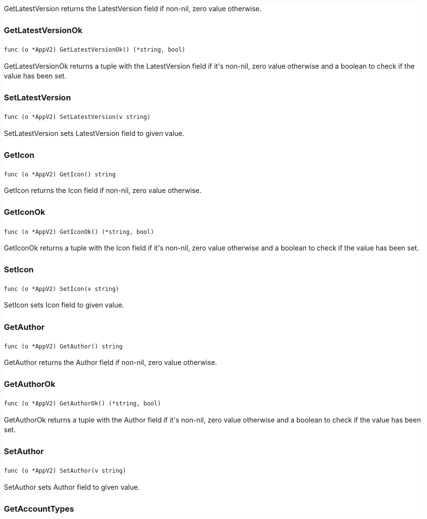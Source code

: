 GetLatestVersion returns the LatestVersion field if non-nil, zero value otherwise.

### GetLatestVersionOk

`func (o *AppV2) GetLatestVersionOk() (*string, bool)`

GetLatestVersionOk returns a tuple with the LatestVersion field if it's non-nil, zero value otherwise
and a boolean to check if the value has been set.

### SetLatestVersion

`func (o *AppV2) SetLatestVersion(v string)`

SetLatestVersion sets LatestVersion field to given value.


### GetIcon

`func (o *AppV2) GetIcon() string`

GetIcon returns the Icon field if non-nil, zero value otherwise.

### GetIconOk

`func (o *AppV2) GetIconOk() (*string, bool)`

GetIconOk returns a tuple with the Icon field if it's non-nil, zero value otherwise
and a boolean to check if the value has been set.

### SetIcon

`func (o *AppV2) SetIcon(v string)`

SetIcon sets Icon field to given value.


### GetAuthor

`func (o *AppV2) GetAuthor() string`

GetAuthor returns the Author field if non-nil, zero value otherwise.

### GetAuthorOk

`func (o *AppV2) GetAuthorOk() (*string, bool)`

GetAuthorOk returns a tuple with the Author field if it's non-nil, zero value otherwise
and a boolean to check if the value has been set.

### SetAuthor

`func (o *AppV2) SetAuthor(v string)`

SetAuthor sets Author field to given value.


### GetAccountTypes

